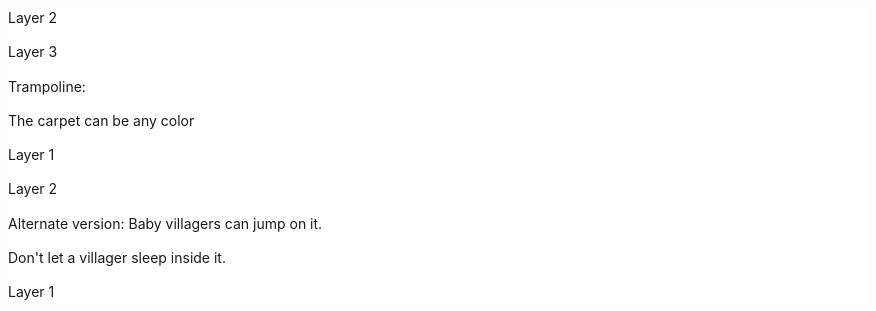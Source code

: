 








Layer 2








Layer 3









Trampoline:

The carpet can be any color

Layer 1






















Layer 2














Alternate version: Baby villagers can jump on it.

Don't let a villager sleep inside it.



Layer 1







